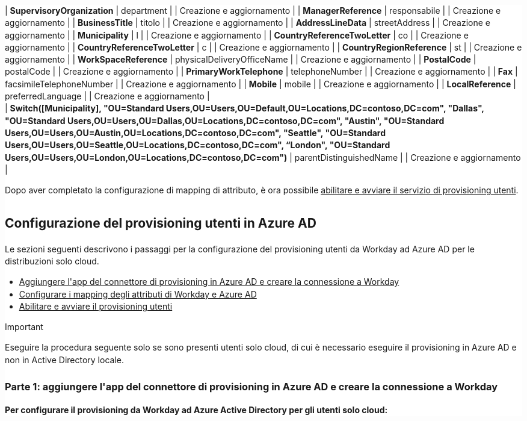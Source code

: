 | **SupervisoryOrganization**  | department  |     |  Creazione e aggiornamento |
| **ManagerReference**   | responsabile  |     |  Creazione e aggiornamento |
| **BusinessTitle**   |  titolo     |     |  Creazione e aggiornamento | 
| **AddressLineData**    |  streetAddress  |     |   Creazione e aggiornamento |
| **Municipality**   |   l   |     | Creazione e aggiornamento |
| **CountryReferenceTwoLetter**      |   co |     |   Creazione e aggiornamento |
| **CountryReferenceTwoLetter**    |  c  |     |         Creazione e aggiornamento |
| **CountryRegionReference** |  st     |     | Creazione e aggiornamento |
| **WorkSpaceReference** | physicalDeliveryOfficeName    |     |  Creazione e aggiornamento |
| **PostalCode**  |   postalCode  |     | Creazione e aggiornamento |
| **PrimaryWorkTelephone**  |  telephoneNumber   |     | Creazione e aggiornamento |
| **Fax**      | facsimileTelephoneNumber     |     |    Creazione e aggiornamento |
| **Mobile**  |    mobile       |     |       Creazione e aggiornamento |
| **LocalReference** |  preferredLanguage  |     |  Creazione e aggiornamento |                                               
| **Switch(\[Municipality\], "OU=Standard Users,OU=Users,OU=Default,OU=Locations,DC=contoso,DC=com", "Dallas", "OU=Standard Users,OU=Users,OU=Dallas,OU=Locations,DC=contoso,DC=com", "Austin", "OU=Standard Users,OU=Users,OU=Austin,OU=Locations,DC=contoso,DC=com", "Seattle", "OU=Standard Users,OU=Users,OU=Seattle,OU=Locations,DC=contoso,DC=com", “London", "OU=Standard Users,OU=Users,OU=London,OU=Locations,DC=contoso,DC=com")**  | parentDistinguishedName     |     |  Creazione e aggiornamento |

Dopo aver completato la configurazione di mapping di attributo, è ora possibile [abilitare e avviare il servizio di provisioning utenti](#enable-and-launch-user-provisioning).

## <a name="configuring-user-provisioning-to-azure-ad"></a>Configurazione del provisioning utenti in Azure AD

Le sezioni seguenti descrivono i passaggi per la configurazione del provisioning utenti da Workday ad Azure AD per le distribuzioni solo cloud.

* [Aggiungere l'app del connettore di provisioning in Azure AD e creare la connessione a Workday](#part-1-adding-the-azure-ad-provisioning-connector-app-and-creating-the-connection-to-workday)
* [Configurare i mapping degli attributi di Workday e Azure AD](#part-2-configure-workday-and-azure-ad-attribute-mappings)
* [Abilitare e avviare il provisioning utenti](#enable-and-launch-user-provisioning)

> [!IMPORTANT]
> Eseguire la procedura seguente solo se sono presenti utenti solo cloud, di cui è necessario eseguire il provisioning in Azure AD e non in Active Directory locale.

### <a name="part-1-adding-the-azure-ad-provisioning-connector-app-and-creating-the-connection-to-workday"></a>Parte 1: aggiungere l'app del connettore di provisioning in Azure AD e creare la connessione a Workday

**Per configurare il provisioning da Workday ad Azure Active Directory per gli utenti solo cloud:**
